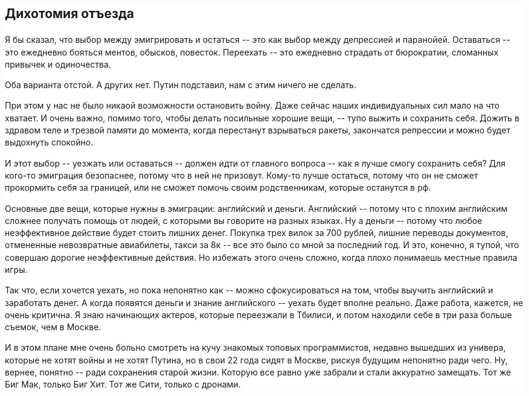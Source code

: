 


## Дихотомия отъезда

Я бы сказал, что выбор между эмигрировать и остаться -- это как выбор между депрессией и паранойей. Оставаться -- это ежедневно бояться ментов, обысков, повесток. Переехать -- это ежедневно страдать от бюрократии, сломанных привычек и одиночества.

Оба варианта отстой. А других нет. Путин подставил, нам с этим ничего не сделать.

При этом у нас не было никаой возможности остановить войну. Даже сейчас наших индивидуальных сил мало на что хватает. И очень важно, помимо того, чтобы делать посильные хорошие вещи, -- тупо выжить и сохранить себя. Дожить в здравом теле и трезвой памяти до момента, когда перестанут взрываться ракеты, закончатся репрессии и можно будет выдохнуть спокойно.

И этот выбор -- уезжать или оставаться -- должен идти от главного вопроса -- как я лучше смогу сохранить себя? Для кого-то эмиграция безопаснее, потому что в ней не призовут. Кому-то лучше остаться, потому что он не сможет прокормить себя за границей, или не сможет помочь своим родственникам, которые останутся в рф.

Основные две вещи, которые нужны в эмиграции: английский и деньги. Английский -- потому что с плохим английским сложнее получать помощь от людей, с которыми вы говорите на разных языках. Ну а деньги -- потому что любое неэффективное действие будет стоить лишних денег. Покупка трех вилок за 700 рублей, лишние переводы документов, отмененные невозвратные авиабилеты, такси за 8к -- все это было со мной за последний год. И это, конечно, я тупой, что совершаю дорогие неэффективные действия. Но избежать этого очень сложно, когда плохо понимаешь местные правила игры.

Так что, если хочется уехать, но пока непонятно как -- можно сфокусироваться на том, чтобы выучить английский и заработать денег. А когда появятся деньги и знание английского -- уехать будет вполне реально. Даже работа, кажется, не очень критична. Я знаю начинающих актеров, которые переезжали в Тбилиси, и потом находили себе в три раза больше съемок, чем в Москве. 

И в этом плане мне очень больно смотреть на кучу знакомых топовых программистов, недавно вышедших из универа, которые не хотят войны и не хотят Путина, но в свои 22 года сидят в Москве, рискуя будущим непонятно ради чего. Ну, вернее, понятно -- ради сохранения старой жизни. Которую все равно уже забрали и стали аккуратно замещать. Тот же Биг Мак, только Биг Хит. Тот же Сити, только с дронами.
